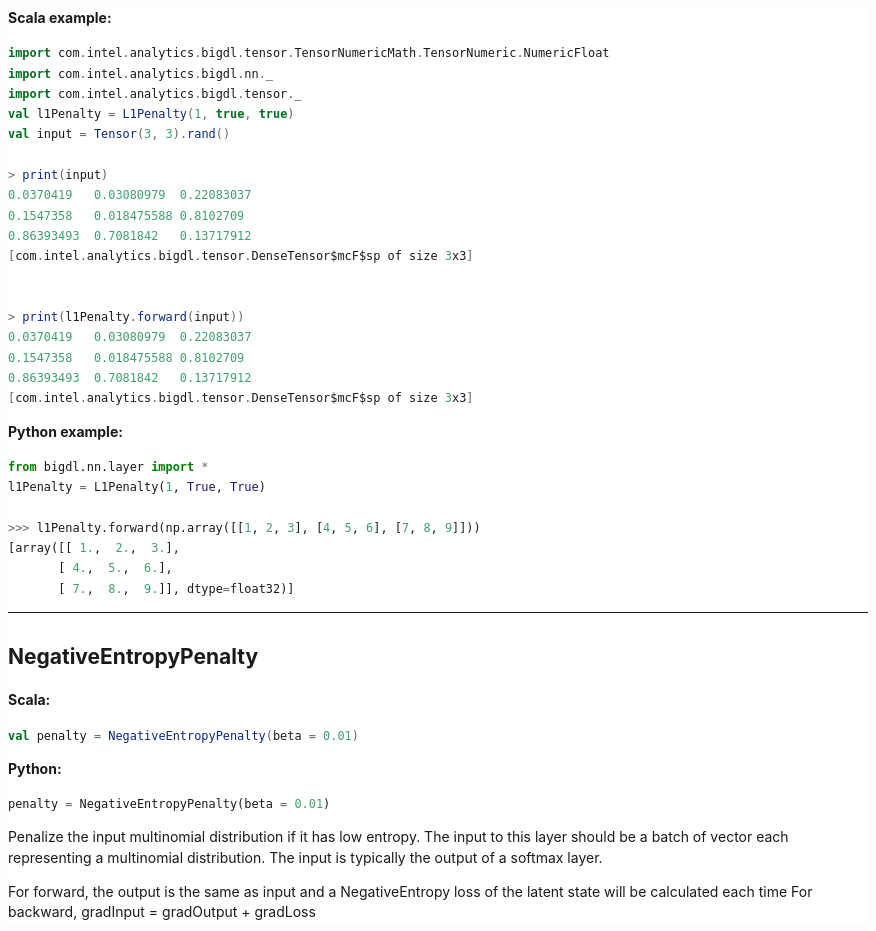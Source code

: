 
**Scala example:**
```scala
import com.intel.analytics.bigdl.tensor.TensorNumericMath.TensorNumeric.NumericFloat
import com.intel.analytics.bigdl.nn._
import com.intel.analytics.bigdl.tensor._
val l1Penalty = L1Penalty(1, true, true)
val input = Tensor(3, 3).rand()

> print(input)
0.0370419	0.03080979	0.22083037	
0.1547358	0.018475588	0.8102709	
0.86393493	0.7081842	0.13717912	
[com.intel.analytics.bigdl.tensor.DenseTensor$mcF$sp of size 3x3]


> print(l1Penalty.forward(input))
0.0370419	0.03080979	0.22083037	
0.1547358	0.018475588	0.8102709	
0.86393493	0.7081842	0.13717912	
[com.intel.analytics.bigdl.tensor.DenseTensor$mcF$sp of size 3x3]	

```

**Python example:**
```python
from bigdl.nn.layer import *
l1Penalty = L1Penalty(1, True, True)

>>> l1Penalty.forward(np.array([[1, 2, 3], [4, 5, 6], [7, 8, 9]]))
[array([[ 1.,  2.,  3.],
       [ 4.,  5.,  6.],
       [ 7.,  8.,  9.]], dtype=float32)]

```
---
## NegativeEntropyPenalty ##

**Scala:**
```scala
val penalty = NegativeEntropyPenalty(beta = 0.01)
```
**Python:**
```python
penalty = NegativeEntropyPenalty(beta = 0.01)
```
Penalize the input multinomial distribution if it has low entropy.
The input to this layer should be a batch of vector each representing a
multinomial distribution. The input is typically the output of a softmax layer.

For forward, the output is the same as input and a NegativeEntropy loss of the latent state will be calculated each time
For backward, gradInput = gradOutput + gradLoss
